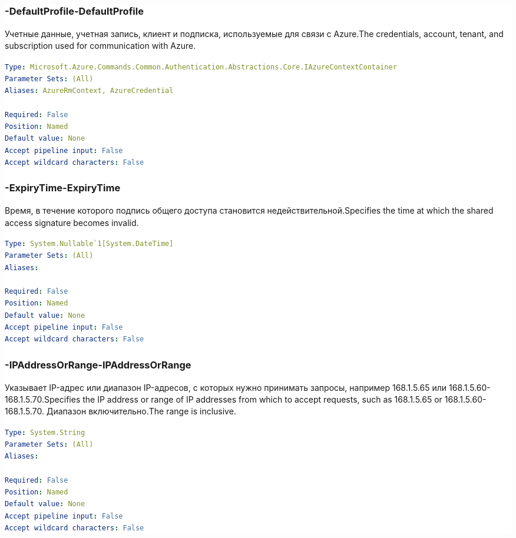### <span data-ttu-id="fb51d-117">-DefaultProfile</span><span class="sxs-lookup"><span data-stu-id="fb51d-117">-DefaultProfile</span></span>
<span data-ttu-id="fb51d-118">Учетные данные, учетная запись, клиент и подписка, используемые для связи с Azure.</span><span class="sxs-lookup"><span data-stu-id="fb51d-118">The credentials, account, tenant, and subscription used for communication with Azure.</span></span>

```yaml
Type: Microsoft.Azure.Commands.Common.Authentication.Abstractions.Core.IAzureContextContainer
Parameter Sets: (All)
Aliases: AzureRmContext, AzureCredential

Required: False
Position: Named
Default value: None
Accept pipeline input: False
Accept wildcard characters: False
```

### <span data-ttu-id="fb51d-119">-ExpiryTime</span><span class="sxs-lookup"><span data-stu-id="fb51d-119">-ExpiryTime</span></span>
<span data-ttu-id="fb51d-120">Время, в течение которого подпись общего доступа становится недействительной.</span><span class="sxs-lookup"><span data-stu-id="fb51d-120">Specifies the time at which the shared access signature becomes invalid.</span></span>

```yaml
Type: System.Nullable`1[System.DateTime]
Parameter Sets: (All)
Aliases:

Required: False
Position: Named
Default value: None
Accept pipeline input: False
Accept wildcard characters: False
```

### <span data-ttu-id="fb51d-121">-IPAddressOrRange</span><span class="sxs-lookup"><span data-stu-id="fb51d-121">-IPAddressOrRange</span></span>
<span data-ttu-id="fb51d-122">Указывает IP-адрес или диапазон IP-адресов, с которых нужно принимать запросы, например 168.1.5.65 или 168.1.5.60-168.1.5.70.</span><span class="sxs-lookup"><span data-stu-id="fb51d-122">Specifies the IP address or range of IP addresses from which to accept requests, such as 168.1.5.65 or 168.1.5.60-168.1.5.70.</span></span>
<span data-ttu-id="fb51d-123">Диапазон включительно.</span><span class="sxs-lookup"><span data-stu-id="fb51d-123">The range is inclusive.</span></span>

```yaml
Type: System.String
Parameter Sets: (All)
Aliases:

Required: False
Position: Named
Default value: None
Accept pipeline input: False
Accept wildcard characters: False
```
